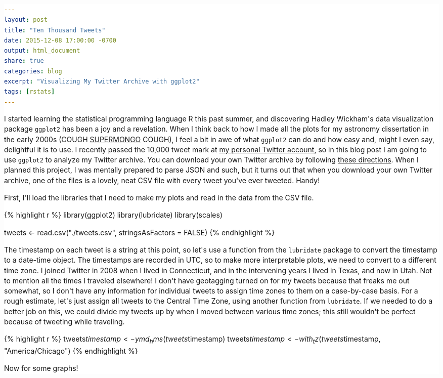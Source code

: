 ```yaml
---
layout: post
title: "Ten Thousand Tweets"
date: 2015-12-08 17:00:00 -0700
output: html_document
share: true
categories: blog
excerpt: "Visualizing My Twitter Archive with ggplot2"
tags: [rstats]
---
```




I started learning the statistical programming language R this past summer, and discovering Hadley Wickham's data visualization package `ggplot2` has been a joy and a revelation. When I think back to how I made all the plots for my astronomy dissertation in the early 2000s (COUGH [SUPERMONGO](http://www.astro.princeton.edu/~rhl/sm/) COUGH), I feel a bit in awe of what `ggplot2` can do and how easy and, might I even say, delightful it is to use. I recently passed the 10,000 tweet mark at [my personal Twitter account](http://twitter.com/juliasilge), so in this blog post I am going to use `ggplot2` to analyze my Twitter archive. You can download your own Twitter archive by following [these directions](https://support.twitter.com/articles/20170160). When I planned this project, I was mentally prepared to parse JSON and such, but it turns out that when you download your own Twitter archive, one of the files is a lovely, neat CSV file with every tweet you've ever tweeted. Handy!

First, I'll load the libraries that I need to make my plots and read in the data from the CSV file.


{% highlight r %}
library(ggplot2)
library(lubridate)
library(scales)

tweets <- read.csv("./tweets.csv", stringsAsFactors = FALSE)
{% endhighlight %}

The timestamp on each tweet is a string at this point, so let's use a function from the `lubridate` package to convert the timestamp to a date-time object. The timestamps are recorded in UTC, so to make more interpretable plots, we need to convert to a different time zone. I joined Twitter in 2008 when I lived in Connecticut, and in the intervening years I lived in Texas, and now in Utah. Not to mention all the times I traveled elsewhere! I don't have geotagging turned on for my tweets because that freaks me out somewhat, so I don't have any information for individual tweets to assign time zones to them on a case-by-case basis. For a rough estimate, let's just assign all tweets to the Central Time Zone, using another function from `lubridate`. If we needed to do a better job on this, we could divide my tweets up by when I moved between various time zones; this still wouldn't be perfect because of tweeting while traveling.


{% highlight r %}
tweets$timestamp <- ymd_hms(tweets$timestamp)
tweets$timestamp <- with_tz(tweets$timestamp, "America/Chicago")
{% endhighlight %}

Now for some graphs!
